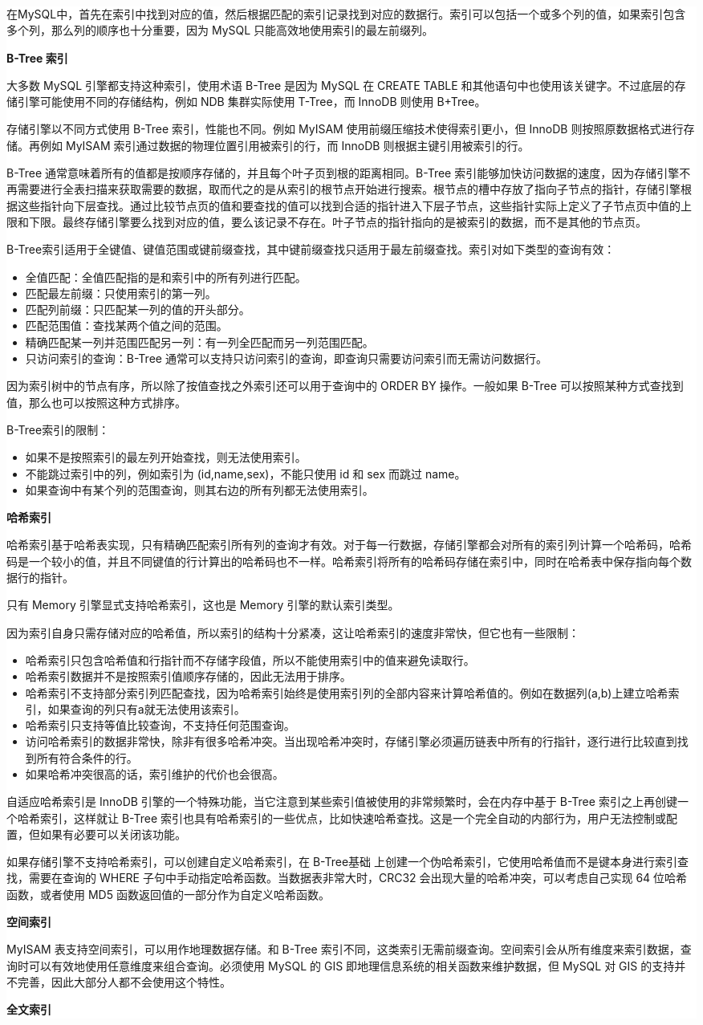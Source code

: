 在MySQL中，首先在索引中找到对应的值，然后根据匹配的索引记录找到对应的数据行。索引可以包括一个或多个列的值，如果索引包含多个列，那么列的顺序也十分重要，因为 MySQL 只能高效地使用索引的最左前缀列。

**B-Tree 索引**

大多数 MySQL 引擎都支持这种索引，使用术语 B-Tree 是因为 MySQL 在 CREATE TABLE 和其他语句中也使用该关键字。不过底层的存储引擎可能使用不同的存储结构，例如 NDB 集群实际使用 T-Tree，而 InnoDB 则使用 B+Tree。

存储引擎以不同方式使用 B-Tree 索引，性能也不同。例如 MyISAM 使用前缀压缩技术使得索引更小，但 InnoDB 则按照原数据格式进行存储。再例如 MyISAM 索引通过数据的物理位置引用被索引的行，而 InnoDB 则根据主键引用被索引的行。

B-Tree 通常意味着所有的值都是按顺序存储的，并且每个叶子页到根的距离相同。B-Tree 索引能够加快访问数据的速度，因为存储引擎不再需要进行全表扫描来获取需要的数据，取而代之的是从索引的根节点开始进行搜索。根节点的槽中存放了指向子节点的指针，存储引擎根据这些指针向下层查找。通过比较节点页的值和要查找的值可以找到合适的指针进入下层子节点，这些指针实际上定义了子节点页中值的上限和下限。最终存储引擎要么找到对应的值，要么该记录不存在。叶子节点的指针指向的是被索引的数据，而不是其他的节点页。

B-Tree索引适用于全键值、键值范围或键前缀查找，其中键前缀查找只适用于最左前缀查找。索引对如下类型的查询有效：

- 全值匹配：全值匹配指的是和索引中的所有列进行匹配。 
- 匹配最左前缀：只使用索引的第一列。 
- 匹配列前缀：只匹配某一列的值的开头部分。 
- 匹配范围值：查找某两个值之间的范围。 
- 精确匹配某一列并范围匹配另一列：有一列全匹配而另一列范围匹配。 
- 只访问索引的查询：B-Tree 通常可以支持只访问索引的查询，即查询只需要访问索引而无需访问数据行。 

因为索引树中的节点有序，所以除了按值查找之外索引还可以用于查询中的 ORDER BY 操作。一般如果 B-Tree 可以按照某种方式查找到值，那么也可以按照这种方式排序。

B-Tree索引的限制：

- 如果不是按照索引的最左列开始查找，则无法使用索引。 
- 不能跳过索引中的列，例如索引为 (id,name,sex)，不能只使用 id 和 sex 而跳过 name。 
- 如果查询中有某个列的范围查询，则其右边的所有列都无法使用索引。 

**哈希索引**

哈希索引基于哈希表实现，只有精确匹配索引所有列的查询才有效。对于每一行数据，存储引擎都会对所有的索引列计算一个哈希码，哈希码是一个较小的值，并且不同键值的行计算出的哈希码也不一样。哈希索引将所有的哈希码存储在索引中，同时在哈希表中保存指向每个数据行的指针。

只有 Memory 引擎显式支持哈希索引，这也是 Memory 引擎的默认索引类型。

因为索引自身只需存储对应的哈希值，所以索引的结构十分紧凑，这让哈希索引的速度非常快，但它也有一些限制：

- 哈希索引只包含哈希值和行指针而不存储字段值，所以不能使用索引中的值来避免读取行。 
- 哈希索引数据并不是按照索引值顺序存储的，因此无法用于排序。 
- 哈希索引不支持部分索引列匹配查找，因为哈希索引始终是使用索引列的全部内容来计算哈希值的。例如在数据列(a,b)上建立哈希索引，如果查询的列只有a就无法使用该索引。 
- 哈希索引只支持等值比较查询，不支持任何范围查询。 
- 访问哈希索引的数据非常快，除非有很多哈希冲突。当出现哈希冲突时，存储引擎必须遍历链表中所有的行指针，逐行进行比较直到找到所有符合条件的行。 
- 如果哈希冲突很高的话，索引维护的代价也会很高。 

自适应哈希索引是 InnoDB 引擎的一个特殊功能，当它注意到某些索引值被使用的非常频繁时，会在内存中基于 B-Tree 索引之上再创键一个哈希索引，这样就让 B-Tree 索引也具有哈希索引的一些优点，比如快速哈希查找。这是一个完全自动的内部行为，用户无法控制或配置，但如果有必要可以关闭该功能。

如果存储引擎不支持哈希索引，可以创建自定义哈希索引，在 B-Tree基础 上创建一个伪哈希索引，它使用哈希值而不是键本身进行索引查找，需要在查询的 WHERE 子句中手动指定哈希函数。当数据表非常大时，CRC32 会出现大量的哈希冲突，可以考虑自己实现 64 位哈希函数，或者使用 MD5 函数返回值的一部分作为自定义哈希函数。

**空间索引**

MyISAM 表支持空间索引，可以用作地理数据存储。和 B-Tree 索引不同，这类索引无需前缀查询。空间索引会从所有维度来索引数据，查询时可以有效地使用任意维度来组合查询。必须使用 MySQL 的 GIS 即地理信息系统的相关函数来维护数据，但 MySQL 对 GIS 的支持并不完善，因此大部分人都不会使用这个特性。

**全文索引**
